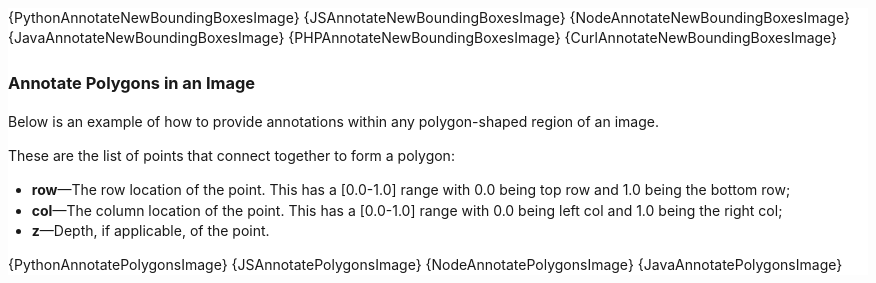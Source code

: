 <Tabs>

<TabItem value="python" label="Python (gRPC)">
    <CodeBlock className="language-python">{PythonAnnotateNewBoundingBoxesImage}</CodeBlock>
</TabItem>

<TabItem value="js_rest" label="JavaScript (REST)">
    <CodeBlock className="language-javascript">{JSAnnotateNewBoundingBoxesImage}</CodeBlock>
</TabItem>

<TabItem value="nodejs" label="Node.js (gRPC)">
    <CodeBlock className="language-javascript">{NodeAnnotateNewBoundingBoxesImage}</CodeBlock>
</TabItem>

<TabItem value="java" label="Java (gRPC)">
    <CodeBlock className="language-java">{JavaAnnotateNewBoundingBoxesImage}</CodeBlock>
</TabItem>

<TabItem value="php" label="PHP (gRPC)">
    <CodeBlock className="language-php">{PHPAnnotateNewBoundingBoxesImage}</CodeBlock>
</TabItem>

<TabItem value="curl" label="cURL">
    <CodeBlock className="language-bash">{CurlAnnotateNewBoundingBoxesImage}</CodeBlock>
</TabItem>

</Tabs>

### Annotate Polygons in an Image

Below is an example of how to provide annotations within any polygon-shaped region of an image. 

These are the list of points that connect together to form a polygon:

- **row**—The row location of the point. This has a [0.0-1.0] range with 0.0 being top row and 1.0
being the bottom row;
- **col**—The column location of the point. This has a [0.0-1.0] range with 0.0 being left col and 1.0
being the right col;
- **z**—Depth, if applicable, of the point.

<Tabs>

<TabItem value="python" label="Python (gRPC)">
    <CodeBlock className="language-python">{PythonAnnotatePolygonsImage}</CodeBlock>
</TabItem>

<TabItem value="js_rest" label="JavaScript (REST)">
    <CodeBlock className="language-javascript">{JSAnnotatePolygonsImage}</CodeBlock>
</TabItem>

<TabItem value="nodejs" label="Node.js (gRPC)">
    <CodeBlock className="language-javascript">{NodeAnnotatePolygonsImage}</CodeBlock>
</TabItem>

<TabItem value="java" label="Java (gRPC)">
    <CodeBlock className="language-java">{JavaAnnotatePolygonsImage}</CodeBlock>
</TabItem>
